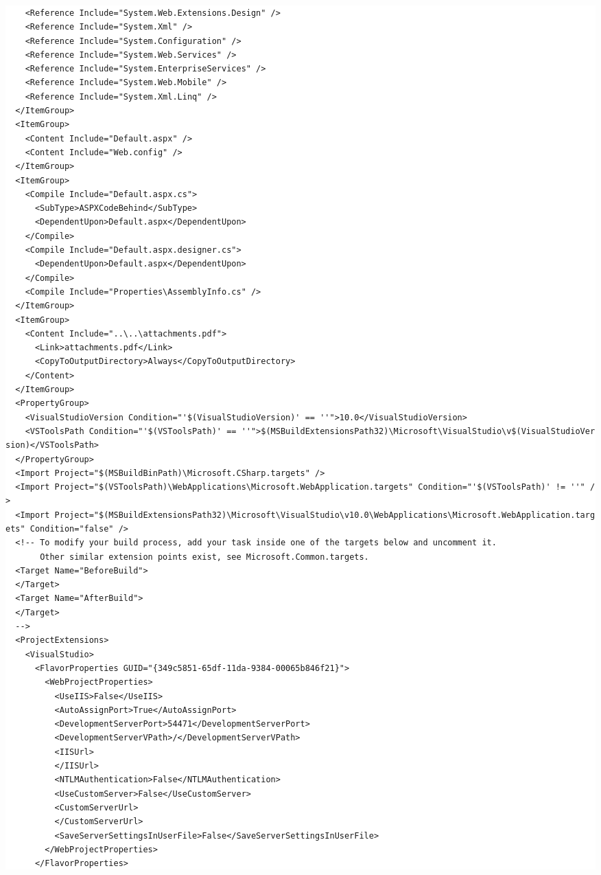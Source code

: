 ```
    <Reference Include="System.Web.Extensions.Design" />
    <Reference Include="System.Xml" />
    <Reference Include="System.Configuration" />
    <Reference Include="System.Web.Services" />
    <Reference Include="System.EnterpriseServices" />
    <Reference Include="System.Web.Mobile" />
    <Reference Include="System.Xml.Linq" />
  </ItemGroup>
  <ItemGroup>
    <Content Include="Default.aspx" />
    <Content Include="Web.config" />
  </ItemGroup>
  <ItemGroup>
    <Compile Include="Default.aspx.cs">
      <SubType>ASPXCodeBehind</SubType>
      <DependentUpon>Default.aspx</DependentUpon>
    </Compile>
    <Compile Include="Default.aspx.designer.cs">
      <DependentUpon>Default.aspx</DependentUpon>
    </Compile>
    <Compile Include="Properties\AssemblyInfo.cs" />
  </ItemGroup>
  <ItemGroup>
    <Content Include="..\..\attachments.pdf">
      <Link>attachments.pdf</Link>
      <CopyToOutputDirectory>Always</CopyToOutputDirectory>
    </Content>
  </ItemGroup>
  <PropertyGroup>
    <VisualStudioVersion Condition="'$(VisualStudioVersion)' == ''">10.0</VisualStudioVersion>
    <VSToolsPath Condition="'$(VSToolsPath)' == ''">$(MSBuildExtensionsPath32)\Microsoft\VisualStudio\v$(VisualStudioVersion)</VSToolsPath>
  </PropertyGroup>
  <Import Project="$(MSBuildBinPath)\Microsoft.CSharp.targets" />
  <Import Project="$(VSToolsPath)\WebApplications\Microsoft.WebApplication.targets" Condition="'$(VSToolsPath)' != ''" />
  <Import Project="$(MSBuildExtensionsPath32)\Microsoft\VisualStudio\v10.0\WebApplications\Microsoft.WebApplication.targets" Condition="false" />
  <!-- To modify your build process, add your task inside one of the targets below and uncomment it. 
       Other similar extension points exist, see Microsoft.Common.targets.
  <Target Name="BeforeBuild">
  </Target>
  <Target Name="AfterBuild">
  </Target>
  -->
  <ProjectExtensions>
    <VisualStudio>
      <FlavorProperties GUID="{349c5851-65df-11da-9384-00065b846f21}">
        <WebProjectProperties>
          <UseIIS>False</UseIIS>
          <AutoAssignPort>True</AutoAssignPort>
          <DevelopmentServerPort>54471</DevelopmentServerPort>
          <DevelopmentServerVPath>/</DevelopmentServerVPath>
          <IISUrl>
          </IISUrl>
          <NTLMAuthentication>False</NTLMAuthentication>
          <UseCustomServer>False</UseCustomServer>
          <CustomServerUrl>
          </CustomServerUrl>
          <SaveServerSettingsInUserFile>False</SaveServerSettingsInUserFile>
        </WebProjectProperties>
      </FlavorProperties>
```